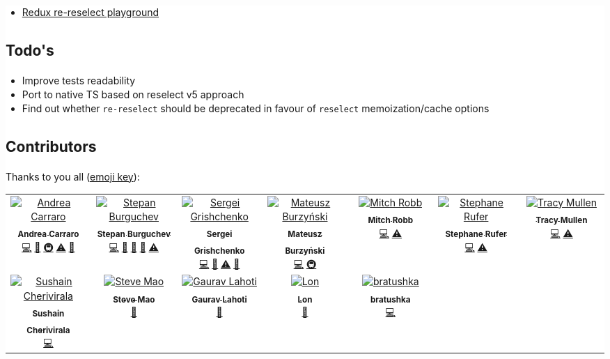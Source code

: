- [Redux re-reselect playground](https://codesandbox.io/s/135rwqj2jj)

## Todo's

- Improve tests readability
- Port to native TS based on reselect v5 approach
- Find out whether `re-reselect` should be deprecated in favour of `reselect` memoization/cache options

## Contributors

Thanks to you all ([emoji key][docs-all-contributors]):




<table>
  <tbody>
    <tr>
      <td align="center" valign="top" width="14.28%"><a href="http://www.andreacarraro.it"><img src="https://avatars3.githubusercontent.com/u/4573549?v=4?s=100" width="100px;" alt="Andrea Carraro"/><br /><sub><b>Andrea Carraro</b></sub></a><br /><a href="https://github.com/toomuchdesign/re-reselect/commits?author=toomuchdesign" title="Code">💻</a> <a href="https://github.com/toomuchdesign/re-reselect/commits?author=toomuchdesign" title="Documentation">📖</a> <a href="#infra-toomuchdesign" title="Infrastructure (Hosting, Build-Tools, etc)">🚇</a> <a href="https://github.com/toomuchdesign/re-reselect/commits?author=toomuchdesign" title="Tests">⚠️</a> <a href="https://github.com/toomuchdesign/re-reselect/pulls?q=is%3Apr+reviewed-by%3Atoomuchdesign" title="Reviewed Pull Requests">👀</a></td>
      <td align="center" valign="top" width="14.28%"><a href="https://github.com/xsburg"><img src="https://avatars2.githubusercontent.com/u/830824?v=4?s=100" width="100px;" alt="Stepan Burguchev"/><br /><sub><b>Stepan Burguchev</b></sub></a><br /><a href="https://github.com/toomuchdesign/re-reselect/commits?author=xsburg" title="Code">💻</a> <a href="#ideas-xsburg" title="Ideas, Planning, & Feedback">🤔</a> <a href="#question-xsburg" title="Answering Questions">💬</a> <a href="https://github.com/toomuchdesign/re-reselect/pulls?q=is%3Apr+reviewed-by%3Axsburg" title="Reviewed Pull Requests">👀</a> <a href="https://github.com/toomuchdesign/re-reselect/commits?author=xsburg" title="Tests">⚠️</a></td>
      <td align="center" valign="top" width="14.28%"><a href="https://github.com/sgrishchenko"><img src="https://avatars3.githubusercontent.com/u/15995890?v=4?s=100" width="100px;" alt="Sergei Grishchenko"/><br /><sub><b>Sergei Grishchenko</b></sub></a><br /><a href="https://github.com/toomuchdesign/re-reselect/commits?author=sgrishchenko" title="Code">💻</a> <a href="#ideas-sgrishchenko" title="Ideas, Planning, & Feedback">🤔</a> <a href="https://github.com/toomuchdesign/re-reselect/commits?author=sgrishchenko" title="Tests">⚠️</a> <a href="#tool-sgrishchenko" title="Tools">🔧</a></td>
      <td align="center" valign="top" width="14.28%"><a href="https://github.com/Andarist"><img src="https://avatars2.githubusercontent.com/u/9800850?v=4?s=100" width="100px;" alt="Mateusz Burzyński"/><br /><sub><b>Mateusz Burzyński</b></sub></a><br /><a href="https://github.com/toomuchdesign/re-reselect/commits?author=Andarist" title="Code">💻</a> <a href="#infra-Andarist" title="Infrastructure (Hosting, Build-Tools, etc)">🚇</a></td>
      <td align="center" valign="top" width="14.28%"><a href="https://olslash.github.io/"><img src="https://avatars3.githubusercontent.com/u/693493?v=4?s=100" width="100px;" alt="Mitch Robb"/><br /><sub><b>Mitch Robb</b></sub></a><br /><a href="https://github.com/toomuchdesign/re-reselect/commits?author=olslash" title="Code">💻</a> <a href="https://github.com/toomuchdesign/re-reselect/commits?author=olslash" title="Tests">⚠️</a></td>
      <td align="center" valign="top" width="14.28%"><a href="https://github.com/rufman"><img src="https://avatars3.githubusercontent.com/u/1128559?v=4?s=100" width="100px;" alt="Stephane Rufer"/><br /><sub><b>Stephane Rufer</b></sub></a><br /><a href="https://github.com/toomuchdesign/re-reselect/commits?author=rufman" title="Code">💻</a> <a href="https://github.com/toomuchdesign/re-reselect/commits?author=rufman" title="Tests">⚠️</a></td>
      <td align="center" valign="top" width="14.28%"><a href="https://github.com/spiffysparrow"><img src="https://avatars0.githubusercontent.com/u/2788860?v=4?s=100" width="100px;" alt="Tracy Mullen"/><br /><sub><b>Tracy Mullen</b></sub></a><br /><a href="https://github.com/toomuchdesign/re-reselect/commits?author=spiffysparrow" title="Code">💻</a> <a href="https://github.com/toomuchdesign/re-reselect/commits?author=spiffysparrow" title="Tests">⚠️</a></td>
    </tr>
    <tr>
      <td align="center" valign="top" width="14.28%"><a href="https://www.skc.name"><img src="https://avatars1.githubusercontent.com/u/4211838?v=4?s=100" width="100px;" alt="Sushain Cherivirala"/><br /><sub><b>Sushain Cherivirala</b></sub></a><br /><a href="https://github.com/toomuchdesign/re-reselect/commits?author=sushain97" title="Code">💻</a></td>
      <td align="center" valign="top" width="14.28%"><a href="https://twitter.com/MaoStevemao"><img src="https://avatars0.githubusercontent.com/u/6316590?v=4?s=100" width="100px;" alt="Steve Mao"/><br /><sub><b>Steve Mao</b></sub></a><br /><a href="https://github.com/toomuchdesign/re-reselect/commits?author=stevemao" title="Documentation">📖</a></td>
      <td align="center" valign="top" width="14.28%"><a href="https://github.com/Dante-101"><img src="https://avatars2.githubusercontent.com/u/1428826?v=4?s=100" width="100px;" alt="Gaurav Lahoti"/><br /><sub><b>Gaurav Lahoti</b></sub></a><br /><a href="https://github.com/toomuchdesign/re-reselect/issues?q=author%3ADante-101" title="Bug reports">🐛</a></td>
      <td align="center" valign="top" width="14.28%"><a href="http://lon.im"><img src="https://avatars3.githubusercontent.com/u/13602053?v=4?s=100" width="100px;" alt="Lon"/><br /><sub><b>Lon</b></sub></a><br /><a href="https://github.com/toomuchdesign/re-reselect/issues?q=author%3Acnlon" title="Bug reports">🐛</a></td>
      <td align="center" valign="top" width="14.28%"><a href="https://github.com/bratushka"><img src="https://avatars2.githubusercontent.com/u/5492495?v=4?s=100" width="100px;" alt="bratushka"/><br /><sub><b>bratushka</b></sub></a><br /><a href="https://github.com/toomuchdesign/re-reselect/commits?author=bratushka" title="Code">💻</a></td>

[reselect]: https://github.com/reactjs/reselect
[reselect-sharing-selectors]: https://github.com/reduxjs/reselect/tree/v4.0.0#sharing-selectors-with-props-across-multiple-component-instances
[reselect-test-selectors]: https://github.com/reactjs/reselect/tree/v4.0.0#q-how-do-i-test-a-selector
[reselect-test-selectors-dependencies]: https://github.com/reduxjs/reselect/issues/76#issuecomment-299194186
[reselect-selectors-methods]: https://github.com/reduxjs/reselect/blob/v4.0.0/src/index.js#L81
[reselect-create-selector]: https://github.com/reactjs/reselect/tree/v4.0.0#createselectorinputselectors--inputselectors-resultfunc
[reselect-create-structured-selector]: https://github.com/reduxjs/reselect/tree/v4.0.0#createstructuredselectorinputselectors-selectorcreator--createselector
[reselect-create-selector-creator]: https://github.com/reactjs/reselect/tree/v4.0.0#createselectorcreatormemoize-memoizeoptions
[lodash-memoize]: https://lodash.com/docs/4.17.4#memoize
[ci-badge]: https://github.com/toomuchdesign/re-reselect/actions/workflows/ci.yml/badge.svg
[ci]: https://github.com/toomuchdesign/re-reselect/actions/workflows/ci.yml
[coveralls-badge]: https://coveralls.io/repos/github/toomuchdesign/re-reselect/badge.svg?branch=master
[coveralls]: https://coveralls.io/github/toomuchdesign/re-reselect?branch=master
[npm]: https://www.npmjs.com/package/re-reselect
[npm-version-badge]: https://img.shields.io/npm/v/re-reselect.svg
[npm-downloads-badge]: https://img.shields.io/npm/dm/re-reselect.svg
[reselect-and-re-reselect-sketch]: examples/reselect-and-re-reselect.png?raw=true
[example-1]: examples/1-join-selectors.md
[example-2]: examples/2-avoid-selector-factories.md
[example-3]: examples/3-cache-api-calls.md
[example-4]: examples/4-programmatic-keyselector-composition.md
[example-5]: examples/5-selectorator.md
[selector-instance-docs]: #re-reselect-selector-instance
[cache-objects-docs]: src/cache#readme
[docs-all-contributors]: https://allcontributors.org/docs/en/emoji-key